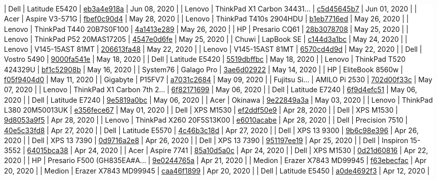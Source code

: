 | Dell          | Latitude E5420              | [eb3a4e918a](https://linux-hardware.org/?probe=eb3a4e918a) | Jun 08, 2020 |
| Lenovo        | ThinkPad X1 Carbon 34431... | [c5d45645b7](https://linux-hardware.org/?probe=c5d45645b7) | Jun 01, 2020 |
| Acer          | Aspire V3-571G              | [fbef0c90d4](https://linux-hardware.org/?probe=fbef0c90d4) | May 28, 2020 |
| Lenovo        | ThinkPad T410s 2904HDU      | [b1eb7716ed](https://linux-hardware.org/?probe=b1eb7716ed) | May 26, 2020 |
| Lenovo        | ThinkPad T440 20B7S0F100    | [4a1413e289](https://linux-hardware.org/?probe=4a1413e289) | May 26, 2020 |
| HP            | Presario CQ61               | [28b3078708](https://linux-hardware.org/?probe=28b3078708) | May 25, 2020 |
| Lenovo        | ThinkPad P52 20MAS17205     | [4547e0d6fe](https://linux-hardware.org/?probe=4547e0d6fe) | May 25, 2020 |
| Chuwi         | LapBook SE                  | [c144d3a1bc](https://linux-hardware.org/?probe=c144d3a1bc) | May 24, 2020 |
| Lenovo        | V145-15AST 81MT             | [206613fa48](https://linux-hardware.org/?probe=206613fa48) | May 22, 2020 |
| Lenovo        | V145-15AST 81MT             | [6570cd4d9d](https://linux-hardware.org/?probe=6570cd4d9d) | May 22, 2020 |
| Dell          | Vostro 5490                 | [9000fa541e](https://linux-hardware.org/?probe=9000fa541e) | May 18, 2020 |
| Dell          | Latitude E5420              | [5519dbffbc](https://linux-hardware.org/?probe=5519dbffbc) | May 18, 2020 |
| Lenovo        | ThinkPad T520 424329U       | [bf1c52908b](https://linux-hardware.org/?probe=bf1c52908b) | May 16, 2020 |
| System76      | Galago Pro                  | [3ae6d02922](https://linux-hardware.org/?probe=3ae6d02922) | May 14, 2020 |
| HP            | EliteBook 8560w             | [f05f9404d0](https://linux-hardware.org/?probe=f05f9404d0) | May 11, 2020 |
| Gigabyte      | P15FV7                      | [a7031c2684](https://linux-hardware.org/?probe=a7031c2684) | May 09, 2020 |
| Fujitsu Si... | AMILO Pi 2530               | [702d00f33c](https://linux-hardware.org/?probe=702d00f33c) | May 07, 2020 |
| Lenovo        | ThinkPad X1 Carbon 7th 2... | [6f82171699](https://linux-hardware.org/?probe=6f82171699) | May 06, 2020 |
| Dell          | Latitude E7240              | [6f9d4efc51](https://linux-hardware.org/?probe=6f9d4efc51) | May 06, 2020 |
| Dell          | Latitude E7240              | [9e5819a0bc](https://linux-hardware.org/?probe=9e5819a0bc) | May 06, 2020 |
| Acer          | Okinawa                     | [9e22849a3a](https://linux-hardware.org/?probe=9e22849a3a) | May 03, 2020 |
| Lenovo        | ThinkPad L380 20M50013UK    | [e356fece67](https://linux-hardware.org/?probe=e356fece67) | May 01, 2020 |
| Dell          | XPS M1530                   | [ef2ddf50e9](https://linux-hardware.org/?probe=ef2ddf50e9) | Apr 28, 2020 |
| Dell          | XPS M1530                   | [9d8053a9f5](https://linux-hardware.org/?probe=9d8053a9f5) | Apr 28, 2020 |
| Lenovo        | ThinkPad X260 20F5S13K00    | [e6010acabe](https://linux-hardware.org/?probe=e6010acabe) | Apr 28, 2020 |
| Dell          | Precision 7510              | [40e5c33fd8](https://linux-hardware.org/?probe=40e5c33fd8) | Apr 27, 2020 |
| Dell          | Latitude E5570              | [4c46b3c18d](https://linux-hardware.org/?probe=4c46b3c18d) | Apr 27, 2020 |
| Dell          | XPS 13 9300                 | [9b6c98e396](https://linux-hardware.org/?probe=9b6c98e396) | Apr 26, 2020 |
| Dell          | XPS 13 7390                 | [0d9716a2e8](https://linux-hardware.org/?probe=0d9716a2e8) | Apr 26, 2020 |
| Dell          | XPS 13 7390                 | [951197ee19](https://linux-hardware.org/?probe=951197ee19) | Apr 25, 2020 |
| Dell          | Inspiron 15-3552            | [64015bca38](https://linux-hardware.org/?probe=64015bca38) | Apr 24, 2020 |
| Acer          | Aspire 7741                 | [85a10d5a0c](https://linux-hardware.org/?probe=85a10d5a0c) | Apr 24, 2020 |
| Dell          | XPS M1530                   | [0d21d60816](https://linux-hardware.org/?probe=0d21d60816) | Apr 22, 2020 |
| HP            | Presario F500 (GH835EA#A... | [9e0244765a](https://linux-hardware.org/?probe=9e0244765a) | Apr 21, 2020 |
| Medion        | Erazer X7843 MD99945        | [f63ebecfac](https://linux-hardware.org/?probe=f63ebecfac) | Apr 20, 2020 |
| Medion        | Erazer X7843 MD99945        | [caa46f1899](https://linux-hardware.org/?probe=caa46f1899) | Apr 20, 2020 |
| Dell          | Latitude E5450              | [a0de4692f3](https://linux-hardware.org/?probe=a0de4692f3) | Apr 12, 2020 |